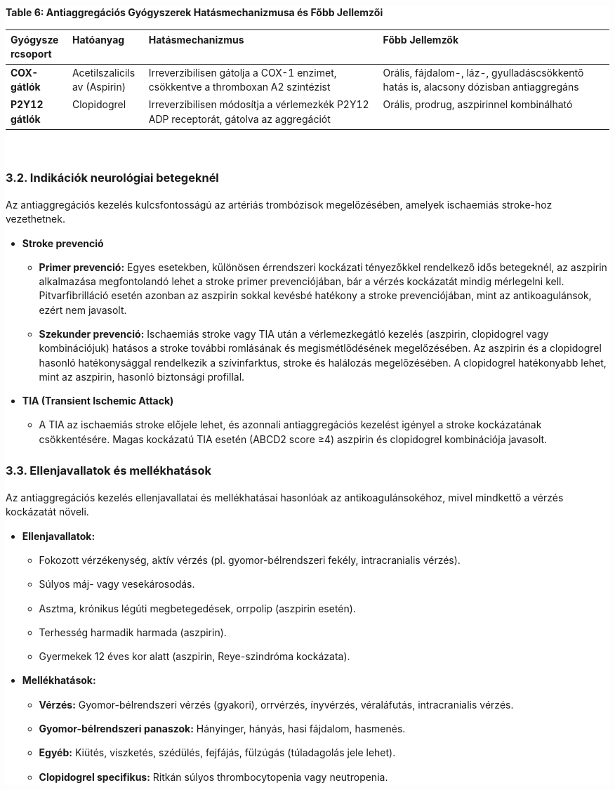 
**Table 6: Antiaggregációs Gyógyszerek Hatásmechanizmusa és Főbb Jellemzői**

|Gyógyszercsoport|Hatóanyag|Hatásmechanizmus|Főbb Jellemzők|
|:--|:--|:--|:--|
|**COX-gátlók**|Acetilszalicilsav (Aspirin)|Irreverzibilisen gátolja a COX-1 enzimet, csökkentve a thromboxan A2 szintézist|Orális, fájdalom-, láz-, gyulladáscsökkentő hatás is, alacsony dózisban antiaggregáns|
|**P2Y12 gátlók**|Clopidogrel|Irreverzibilisen módosítja a vérlemezkék P2Y12 ADP receptorát, gátolva az aggregációt|Orális, prodrug, aszpirinnel kombinálható|

 

### **3.2. Indikációk neurológiai betegeknél**

Az antiaggregációs kezelés kulcsfontosságú az artériás trombózisok megelőzésében, amelyek ischaemiás stroke-hoz vezethetnek.

- **Stroke prevenció**
    
    - **Primer prevenció:** Egyes esetekben, különösen érrendszeri kockázati tényezőkkel rendelkező idős betegeknél, az aszpirin alkalmazása megfontolandó lehet a stroke primer prevenciójában, bár a vérzés kockázatát mindig mérlegelni kell. Pitvarfibrilláció esetén azonban az aszpirin sokkal kevésbé hatékony a stroke prevenciójában, mint az antikoagulánsok, ezért nem javasolt.  
        
    - **Szekunder prevenció:** Ischaemiás stroke vagy TIA után a vérlemezkegátló kezelés (aszpirin, clopidogrel vagy kombinációjuk) hatásos a stroke további romlásának és megismétlődésének megelőzésében. Az aszpirin és a clopidogrel hasonló hatékonysággal rendelkezik a szívinfarktus, stroke és halálozás megelőzésében. A clopidogrel hatékonyabb lehet, mint az aszpirin, hasonló biztonsági profillal.  
        
- **TIA (Transient Ischemic Attack)**
    
    - A TIA az ischaemiás stroke előjele lehet, és azonnali antiaggregációs kezelést igényel a stroke kockázatának csökkentésére. Magas kockázatú TIA esetén (ABCD2 score ≥4) aszpirin és clopidogrel kombinációja javasolt.  
        

### **3.3. Ellenjavallatok és mellékhatások**

Az antiaggregációs kezelés ellenjavallatai és mellékhatásai hasonlóak az antikoagulánsokéhoz, mivel mindkettő a vérzés kockázatát növeli.

- **Ellenjavallatok:**
    - Fokozott vérzékenység, aktív vérzés (pl. gyomor-bélrendszeri fekély, intracranialis vérzés).  
        
    - Súlyos máj- vagy vesekárosodás.  
        
    - Asztma, krónikus légúti megbetegedések, orrpolip (aszpirin esetén).  
        
    - Terhesség harmadik harmada (aszpirin).  
        
    - Gyermekek 12 éves kor alatt (aszpirin, Reye-szindróma kockázata).  
        
- **Mellékhatások:**
    - **Vérzés:** Gyomor-bélrendszeri vérzés (gyakori), orrvérzés, ínyvérzés, véraláfutás, intracranialis vérzés.  
        
    - **Gyomor-bélrendszeri panaszok:** Hányinger, hányás, hasi fájdalom, hasmenés.  
        
    - **Egyéb:** Kiütés, viszketés, szédülés, fejfájás, fülzúgás (túladagolás jele lehet).  
        
    - **Clopidogrel specifikus:** Ritkán súlyos thrombocytopenia vagy neutropenia.  
        